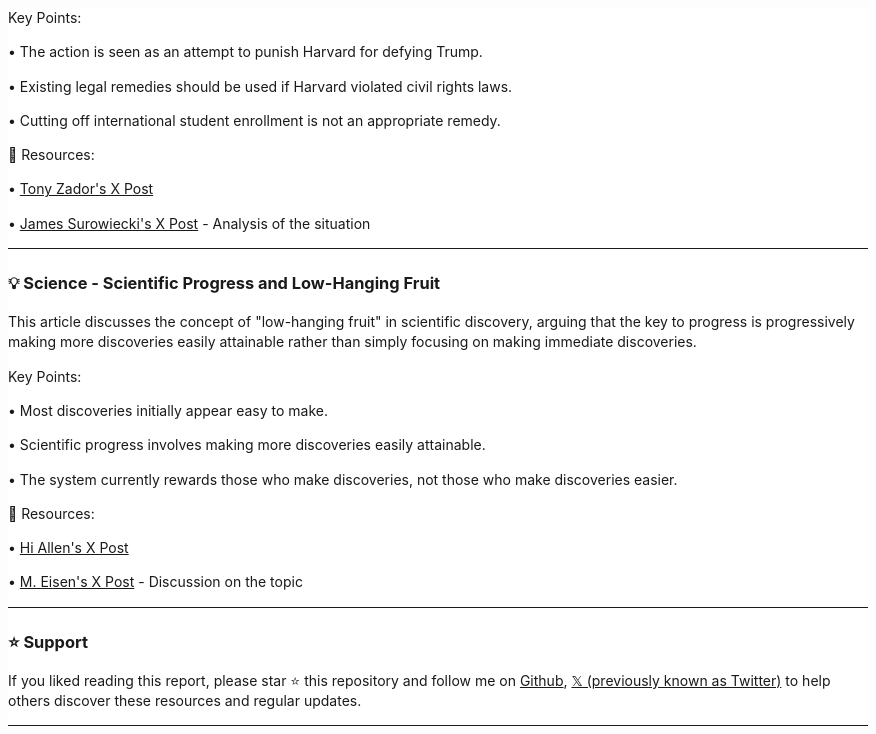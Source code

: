 Key Points:

•  The action is seen as an attempt to punish Harvard for defying Trump.


•  Existing legal remedies should be used if Harvard violated civil rights laws.


•  Cutting off international student enrollment is not an appropriate remedy.



🔗 Resources:

• [Tony Zador's X Post](https://x.com/TonyZador)


• [James Surowiecki's X Post](https://x.com/JamesSurowiecki/status/1925618322277572964) -  Analysis of the situation


---

### 💡 Science - Scientific Progress and Low-Hanging Fruit

This article discusses the concept of "low-hanging fruit" in scientific discovery, arguing that the key to progress is progressively making more discoveries easily attainable rather than simply focusing on making immediate discoveries.

Key Points:

• Most discoveries initially appear easy to make.


•  Scientific progress involves making more discoveries easily attainable.


•  The system currently rewards those who make discoveries, not those who make discoveries easier.



🔗 Resources:

• [Hi Allen's X Post](https://x.com/hiallen72)


• [M. Eisen's X Post](https://x.com/mbeisen/status/1925203488172384449) -  Discussion on the topic


---

### ⭐️ Support

If you liked reading this report, please star ⭐️ this repository and follow me on [Github](https://github.com/Drix10), [𝕏 (previously known as Twitter)](https://x.com/DRIX_10_) to help others discover these resources and regular updates.

---
